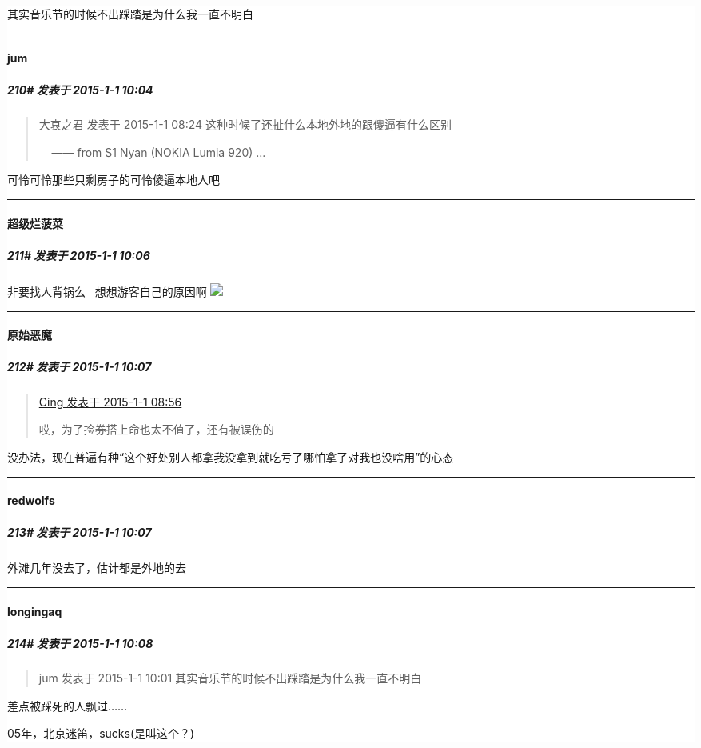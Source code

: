 其实音乐节的时候不出踩踏是为什么我一直不明白


-----

####  jum  
##### 210#       发表于 2015-1-1 10:04


<blockquote>大哀之君 发表于 2015-1-1 08:24
这种时候了还扯什么本地外地的跟傻逼有什么区别

    —— from S1 Nyan (NOKIA Lumia 920) ...</blockquote>
可怜可怜那些只剩房子的可怜傻逼本地人吧


-----

####  超级烂菠菜  
##### 211#       发表于 2015-1-1 10:06


非要找人背锅么   想想游客自己的原因啊 <img src="https://static.saraba1st.com/image/smiley/face/172.gif" referrerpolicy="no-referrer">


-----

####  原始恶魔  
##### 212#       发表于 2015-1-1 10:07


<blockquote><a href="httphttps://bbs.saraba1st.com/2b/forum.php?mod=redirect&amp;goto=findpost&amp;pid=27662698&amp;ptid=1086195" target="_blank">Cing 发表于 2015-1-1 08:56</a>

哎，为了捡券搭上命也太不值了，还有被误伤的</blockquote>
没办法，现在普遍有种“这个好处别人都拿我没拿到就吃亏了哪怕拿了对我也没啥用”的心态


-----

####  redwolfs  
##### 213#       发表于 2015-1-1 10:07


外滩几年没去了，估计都是外地的去


-----

####  longingaq  
##### 214#       发表于 2015-1-1 10:08


<blockquote>jum 发表于 2015-1-1 10:01
其实音乐节的时候不出踩踏是为什么我一直不明白</blockquote>
差点被踩死的人飘过……

05年，北京迷笛，sucks(是叫这个？)
